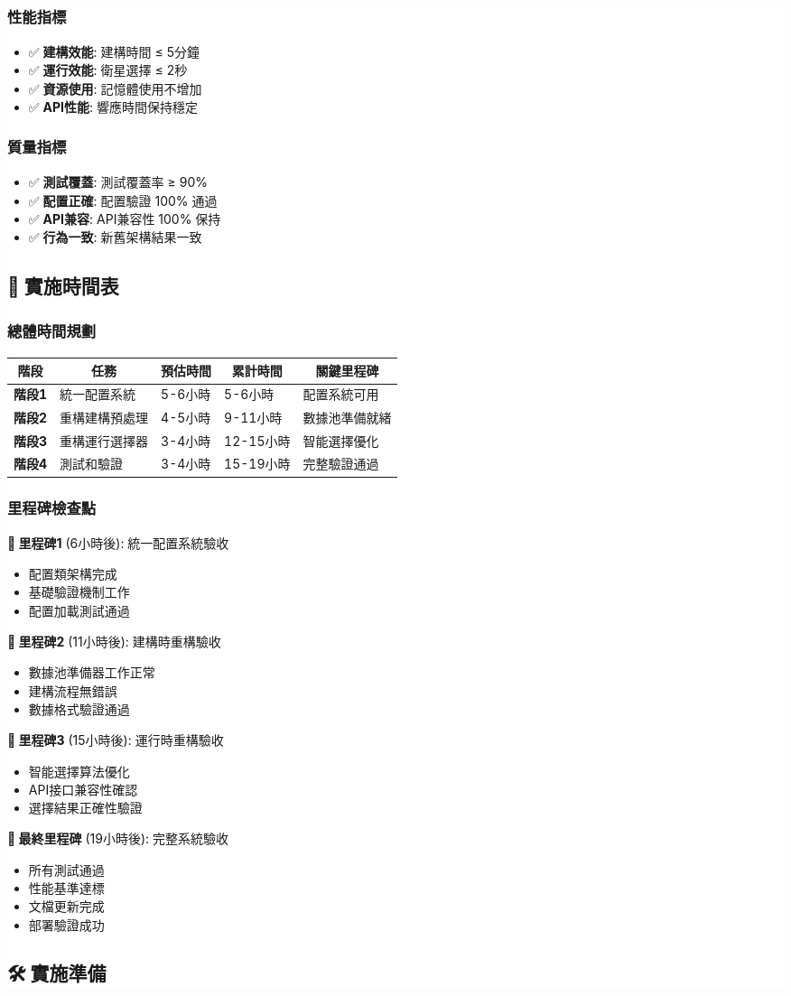 ### 性能指標  
- ✅ **建構效能**: 建構時間 ≤ 5分鐘
- ✅ **運行效能**: 衛星選擇 ≤ 2秒
- ✅ **資源使用**: 記憶體使用不增加
- ✅ **API性能**: 響應時間保持穩定

### 質量指標
- ✅ **測試覆蓋**: 測試覆蓋率 ≥ 90%
- ✅ **配置正確**: 配置驗證 100% 通過  
- ✅ **API兼容**: API兼容性 100% 保持
- ✅ **行為一致**: 新舊架構結果一致

## 📅 實施時間表

### 總體時間規劃

| 階段 | 任務 | 預估時間 | 累計時間 | 關鍵里程碑 |
|------|------|----------|----------|------------|
| **階段1** | 統一配置系統 | 5-6小時 | 5-6小時 | 配置系統可用 |
| **階段2** | 重構建構預處理 | 4-5小時 | 9-11小時 | 數據池準備就緒 |
| **階段3** | 重構運行選擇器 | 3-4小時 | 12-15小時 | 智能選擇優化 |
| **階段4** | 測試和驗證 | 3-4小時 | 15-19小時 | 完整驗證通過 |

### 里程碑檢查點

**🎯 里程碑1** (6小時後): 統一配置系統驗收
- 配置類架構完成
- 基礎驗證機制工作
- 配置加載測試通過

**🎯 里程碑2** (11小時後): 建構時重構驗收  
- 數據池準備器工作正常
- 建構流程無錯誤
- 數據格式驗證通過

**🎯 里程碑3** (15小時後): 運行時重構驗收
- 智能選擇算法優化
- API接口兼容性確認
- 選擇結果正確性驗證

**🎯 最終里程碑** (19小時後): 完整系統驗收
- 所有測試通過
- 性能基準達標  
- 文檔更新完成
- 部署驗證成功

## 🛠️ 實施準備
